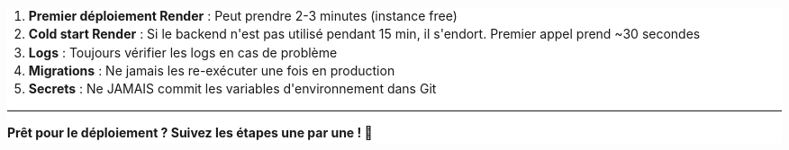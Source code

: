 1. **Premier déploiement Render** : Peut prendre 2-3 minutes (instance free)
2. **Cold start Render** : Si le backend n'est pas utilisé pendant 15 min, il s'endort. Premier appel prend ~30 secondes
3. **Logs** : Toujours vérifier les logs en cas de problème
4. **Migrations** : Ne jamais les re-exécuter une fois en production
5. **Secrets** : Ne JAMAIS commit les variables d'environnement dans Git

---

**Prêt pour le déploiement ? Suivez les étapes une par une ! 🚀**
